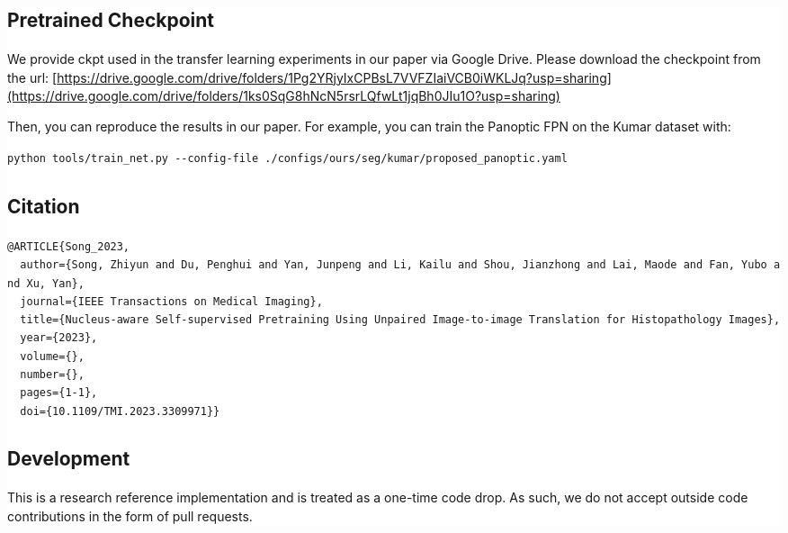 ## Pretrained Checkpoint

We provide ckpt used in the transfer learning experiments in our paper via Google Drive. Please download the checkpoint from the url:
[https://drive.google.com/drive/folders/1Pg2YRjyIxCPBsL7VVFZIaiVCB0iWKLJq?usp=sharing](https://drive.google.com/drive/folders/1ks0SqG8hNcN5rsrLQfwLt1jqBh0JIu1O?usp=sharing)

Then, you can reproduce the results in our paper. For example, you can train the Panoptic FPN on the Kumar dataset with:
```
python tools/train_net.py --config-file ./configs/ours/seg/kumar/proposed_panoptic.yaml 
```

## Citation

```
@ARTICLE{Song_2023,
  author={Song, Zhiyun and Du, Penghui and Yan, Junpeng and Li, Kailu and Shou, Jianzhong and Lai, Maode and Fan, Yubo and Xu, Yan},
  journal={IEEE Transactions on Medical Imaging}, 
  title={Nucleus-aware Self-supervised Pretraining Using Unpaired Image-to-image Translation for Histopathology Images}, 
  year={2023},
  volume={},
  number={},
  pages={1-1},
  doi={10.1109/TMI.2023.3309971}}

```

## Development

This is a research reference implementation and is treated as a one-time code drop. As such, we do not accept outside code contributions in the form of pull requests.

